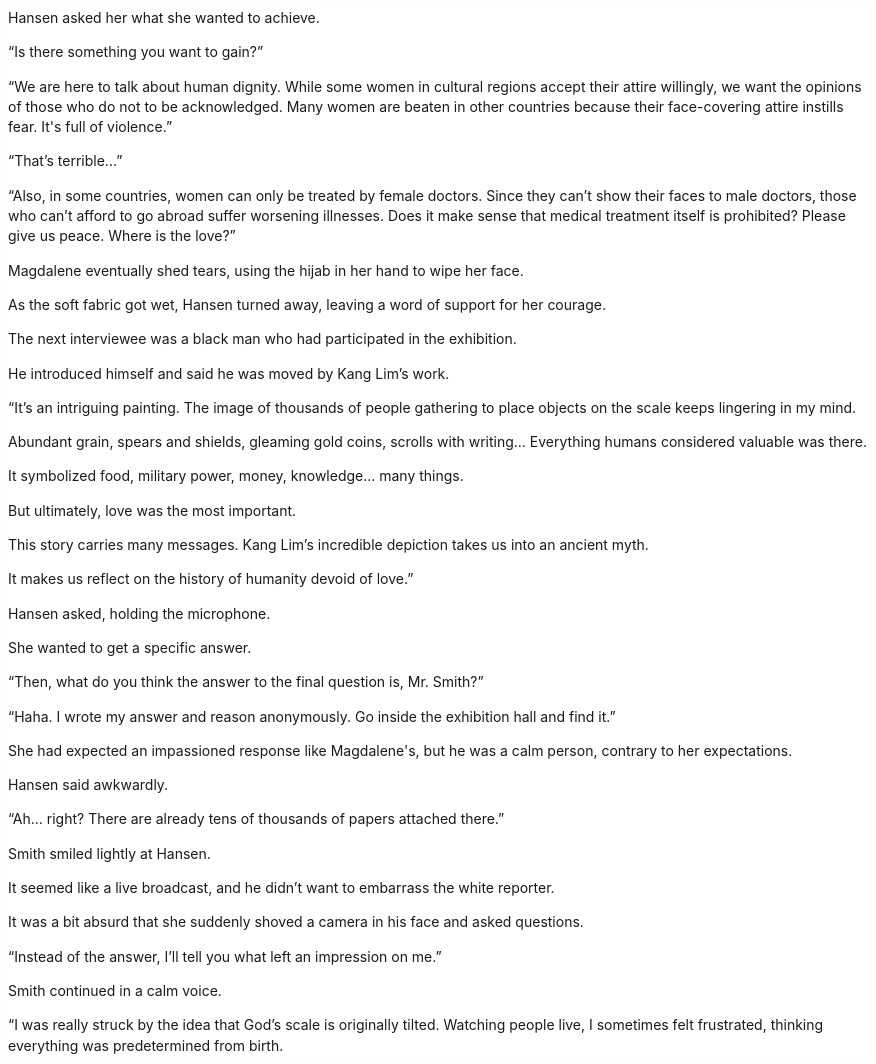 Hansen asked her what she wanted to achieve.

“Is there something you want to gain?”

“We are here to talk about human dignity. While some women in cultural regions accept their attire willingly, we want the opinions of those who do not to be acknowledged. Many women are beaten in other countries because their face-covering attire instills fear. It's full of violence.”

“That’s terrible...”

“Also, in some countries, women can only be treated by female doctors. Since they can’t show their faces to male doctors, those who can’t afford to go abroad suffer worsening illnesses. Does it make sense that medical treatment itself is prohibited? Please give us peace. Where is the love?”

Magdalene eventually shed tears, using the hijab in her hand to wipe her face.

As the soft fabric got wet, Hansen turned away, leaving a word of support for her courage.

The next interviewee was a black man who had participated in the exhibition.

He introduced himself and said he was moved by Kang Lim’s work.

“It’s an intriguing painting. The image of thousands of people gathering to place objects on the scale keeps lingering in my mind.

Abundant grain, spears and shields, gleaming gold coins, scrolls with writing... Everything humans considered valuable was there.

It symbolized food, military power, money, knowledge... many things.

But ultimately, love was the most important.

This story carries many messages. Kang Lim’s incredible depiction takes us into an ancient myth.

It makes us reflect on the history of humanity devoid of love.”

Hansen asked, holding the microphone.

She wanted to get a specific answer.

“Then, what do you think the answer to the final question is, Mr. Smith?”

“Haha. I wrote my answer and reason anonymously. Go inside the exhibition hall and find it.”

She had expected an impassioned response like Magdalene's, but he was a calm person, contrary to her expectations.

Hansen said awkwardly.

“Ah... right? There are already tens of thousands of papers attached there.”

Smith smiled lightly at Hansen.

It seemed like a live broadcast, and he didn’t want to embarrass the white reporter.

It was a bit absurd that she suddenly shoved a camera in his face and asked questions.

“Instead of the answer, I’ll tell you what left an impression on me.”

Smith continued in a calm voice.

“I was really struck by the idea that God’s scale is originally tilted. Watching people live, I sometimes felt frustrated, thinking everything was predetermined from birth.
